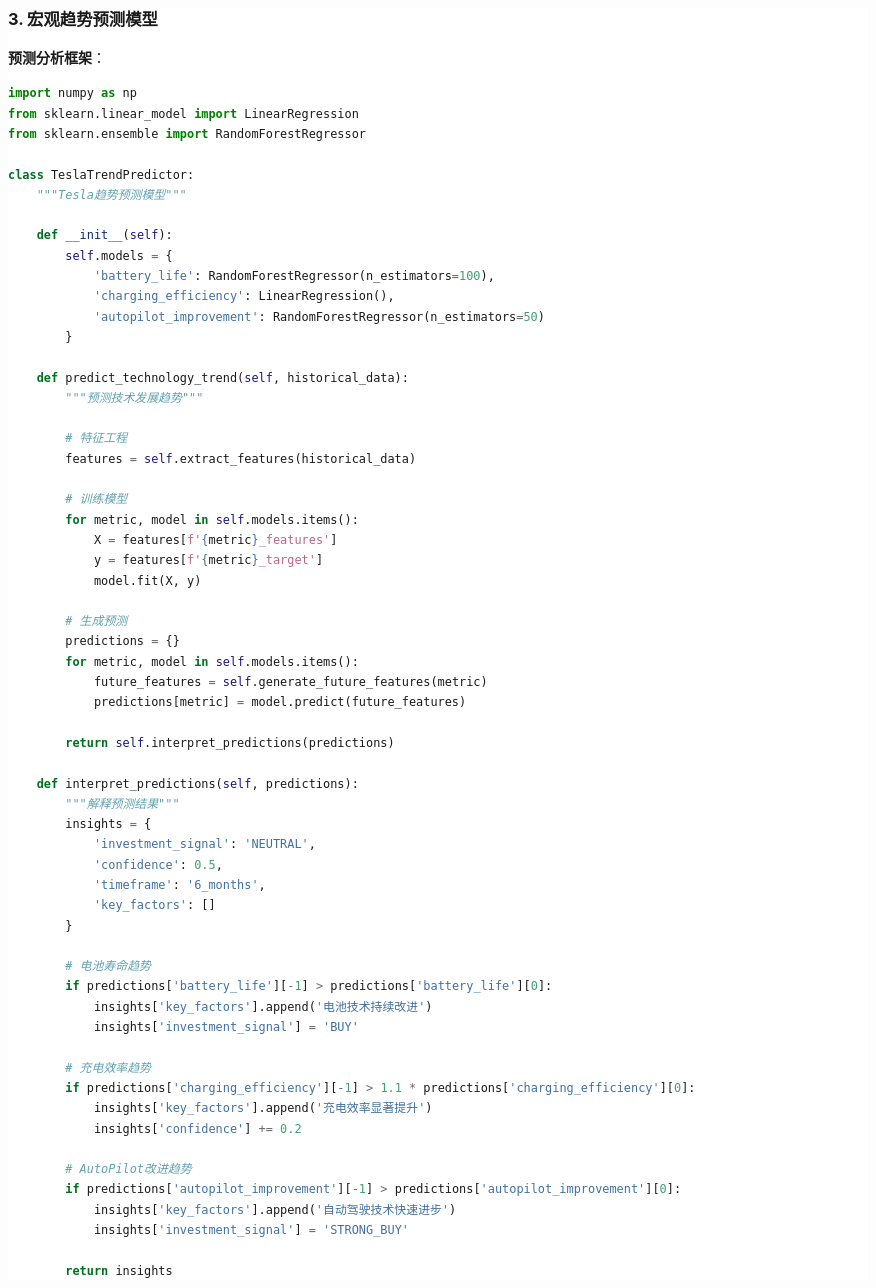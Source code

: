 ### 3. 宏观趋势预测模型

**预测分析框架**：
```python
import numpy as np
from sklearn.linear_model import LinearRegression
from sklearn.ensemble import RandomForestRegressor

class TeslaTrendPredictor:
    """Tesla趋势预测模型"""
    
    def __init__(self):
        self.models = {
            'battery_life': RandomForestRegressor(n_estimators=100),
            'charging_efficiency': LinearRegression(),
            'autopilot_improvement': RandomForestRegressor(n_estimators=50)
        }
    
    def predict_technology_trend(self, historical_data):
        """预测技术发展趋势"""
        
        # 特征工程
        features = self.extract_features(historical_data)
        
        # 训练模型
        for metric, model in self.models.items():
            X = features[f'{metric}_features']
            y = features[f'{metric}_target']
            model.fit(X, y)
        
        # 生成预测
        predictions = {}
        for metric, model in self.models.items():
            future_features = self.generate_future_features(metric)
            predictions[metric] = model.predict(future_features)
        
        return self.interpret_predictions(predictions)
    
    def interpret_predictions(self, predictions):
        """解释预测结果"""
        insights = {
            'investment_signal': 'NEUTRAL',
            'confidence': 0.5,
            'timeframe': '6_months',
            'key_factors': []
        }
        
        # 电池寿命趋势
        if predictions['battery_life'][-1] > predictions['battery_life'][0]:
            insights['key_factors'].append('电池技术持续改进')
            insights['investment_signal'] = 'BUY'
        
        # 充电效率趋势
        if predictions['charging_efficiency'][-1] > 1.1 * predictions['charging_efficiency'][0]:
            insights['key_factors'].append('充电效率显著提升')
            insights['confidence'] += 0.2
        
        # AutoPilot改进趋势
        if predictions['autopilot_improvement'][-1] > predictions['autopilot_improvement'][0]:
            insights['key_factors'].append('自动驾驶技术快速进步')
            insights['investment_signal'] = 'STRONG_BUY'
        
        return insights
```
